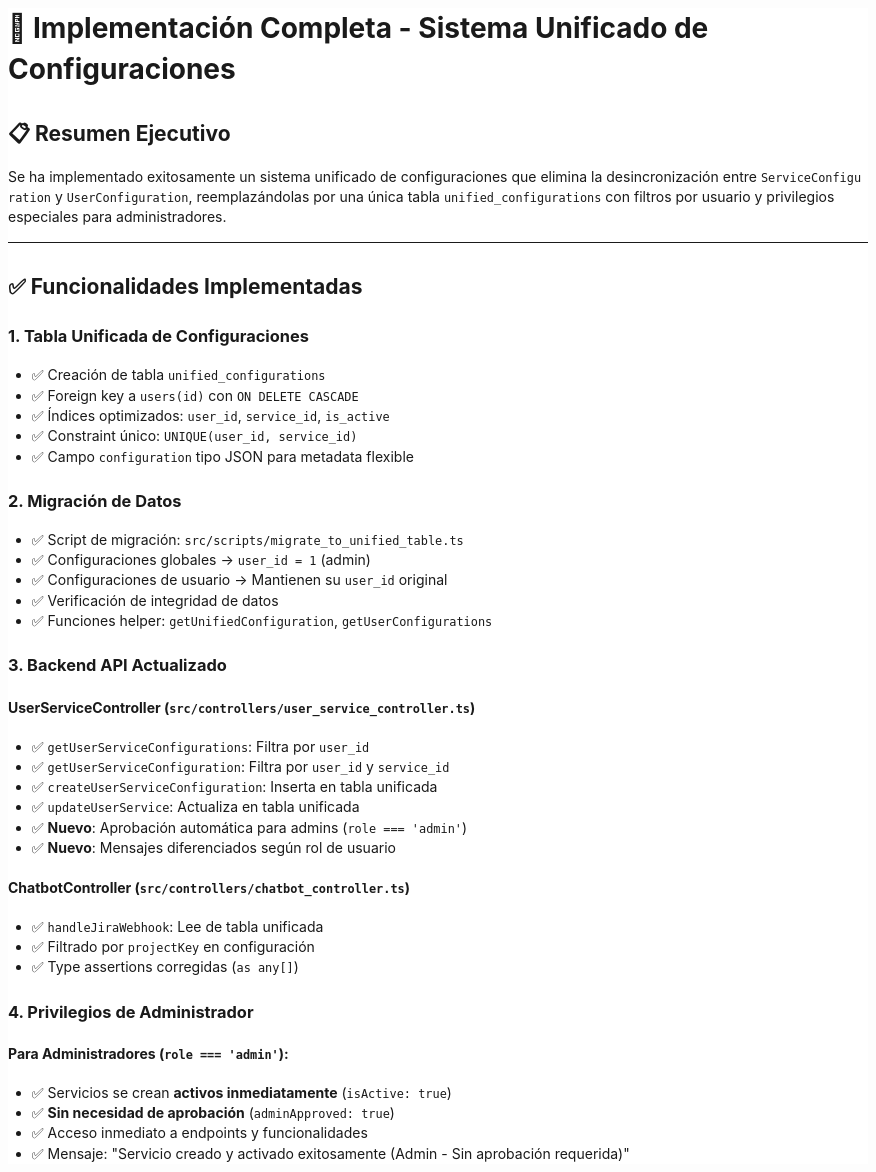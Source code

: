 # 🎯 Implementación Completa - Sistema Unificado de Configuraciones

## 📋 Resumen Ejecutivo

Se ha implementado exitosamente un sistema unificado de configuraciones que elimina la desincronización entre `ServiceConfiguration` y `UserConfiguration`, reemplazándolas por una única tabla `unified_configurations` con filtros por usuario y privilegios especiales para administradores.

---

## ✅ Funcionalidades Implementadas

### 1. **Tabla Unificada de Configuraciones**
- ✅ Creación de tabla `unified_configurations`
- ✅ Foreign key a `users(id)` con `ON DELETE CASCADE`
- ✅ Índices optimizados: `user_id`, `service_id`, `is_active`
- ✅ Constraint único: `UNIQUE(user_id, service_id)`
- ✅ Campo `configuration` tipo JSON para metadata flexible

### 2. **Migración de Datos**
- ✅ Script de migración: `src/scripts/migrate_to_unified_table.ts`
- ✅ Configuraciones globales → `user_id = 1` (admin)
- ✅ Configuraciones de usuario → Mantienen su `user_id` original
- ✅ Verificación de integridad de datos
- ✅ Funciones helper: `getUnifiedConfiguration`, `getUserConfigurations`

### 3. **Backend API Actualizado**

#### **UserServiceController** (`src/controllers/user_service_controller.ts`)
- ✅ `getUserServiceConfigurations`: Filtra por `user_id`
- ✅ `getUserServiceConfiguration`: Filtra por `user_id` y `service_id`
- ✅ `createUserServiceConfiguration`: Inserta en tabla unificada
- ✅ `updateUserService`: Actualiza en tabla unificada
- ✅ **Nuevo**: Aprobación automática para admins (`role === 'admin'`)
- ✅ **Nuevo**: Mensajes diferenciados según rol de usuario

#### **ChatbotController** (`src/controllers/chatbot_controller.ts`)
- ✅ `handleJiraWebhook`: Lee de tabla unificada
- ✅ Filtrado por `projectKey` en configuración
- ✅ Type assertions corregidas (`as any[]`)

### 4. **Privilegios de Administrador**

#### **Para Administradores (`role === 'admin'`):**
- ✅ Servicios se crean **activos inmediatamente** (`isActive: true`)
- ✅ **Sin necesidad de aprobación** (`adminApproved: true`)
- ✅ Acceso inmediato a endpoints y funcionalidades
- ✅ Mensaje: "Servicio creado y activado exitosamente (Admin - Sin aprobación requerida)"
